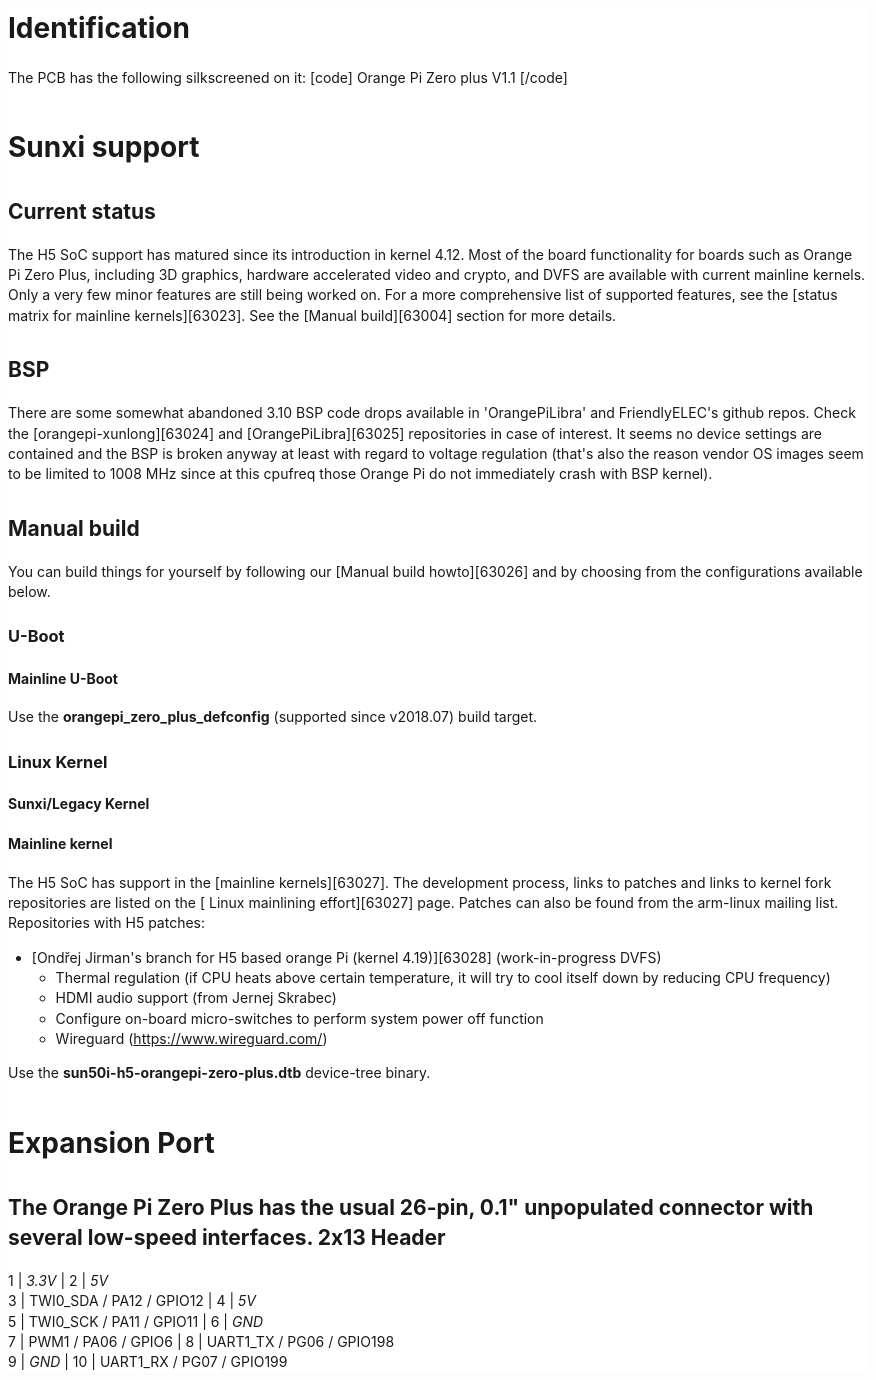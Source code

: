 # Identification
The PCB has the following silkscreened on it: 
[code] 
    Orange Pi Zero plus V1.1
[/code]
# Sunxi support
## Current status
The H5 SoC support has matured since its introduction in kernel 4.12. Most of the board functionality for boards such as Orange Pi Zero Plus, including 3D graphics, hardware accelerated video and crypto, and DVFS are available with current mainline kernels. Only a very few minor features are still being worked on. For a more comprehensive list of supported features, see the [status matrix for mainline kernels][63023]. 
See the [Manual build][63004] section for more details. 
  

## BSP
There are some somewhat abandoned 3.10 BSP code drops available in 'OrangePiLibra' and FriendlyELEC's github repos. Check the [orangepi-xunlong][63024] and [OrangePiLibra][63025] repositories in case of interest. 
It seems no device settings are contained and the BSP is broken anyway at least with regard to voltage regulation (that's also the reason vendor OS images seem to be limited to 1008 MHz since at this cpufreq those Orange Pi do not immediately crash with BSP kernel). 
## Manual build
You can build things for yourself by following our [Manual build howto][63026] and by choosing from the configurations available below. 
### U-Boot
#### Mainline U-Boot
Use the **orangepi_zero_plus_defconfig** (supported since v2018.07) build target. 
### Linux Kernel
#### Sunxi/Legacy Kernel
#### Mainline kernel
The H5 SoC has support in the [mainline kernels][63027]. 
The development process, links to patches and links to kernel fork repositories are listed on the [ Linux mainlining effort][63027] page. Patches can also be found from the arm-linux mailing list. 
Repositories with H5 patches: 
  * [Ondřej Jirman's branch for H5 based orange Pi (kernel 4.19)][63028] (work-in-progress DVFS) 
    * Thermal regulation (if CPU heats above certain temperature, it will try to cool itself down by reducing CPU frequency)
    * HDMI audio support (from Jernej Skrabec)
    * Configure on-board micro-switches to perform system power off function
    * Wireguard (<https://www.wireguard.com/>)

  
Use the **sun50i-h5-orangepi-zero-plus.dtb** device-tree binary. 
# Expansion Port
The Orange Pi Zero Plus has the usual 26-pin, 0.1" unpopulated connector with several low-speed interfaces. 
2x13 Header   
---  
1 | _3.3V_ | 2 | _5V_  
3 | TWI0_SDA / PA12 / GPIO12  | 4 | _5V_  
5 | TWI0_SCK / PA11 / GPIO11  | 6 | _GND_  
7 | PWM1 / PA06 / GPIO6  | 8 | UART1_TX / PG06 / GPIO198   
9 | _GND_ | 10 | UART1_RX / PG07 / GPIO199   